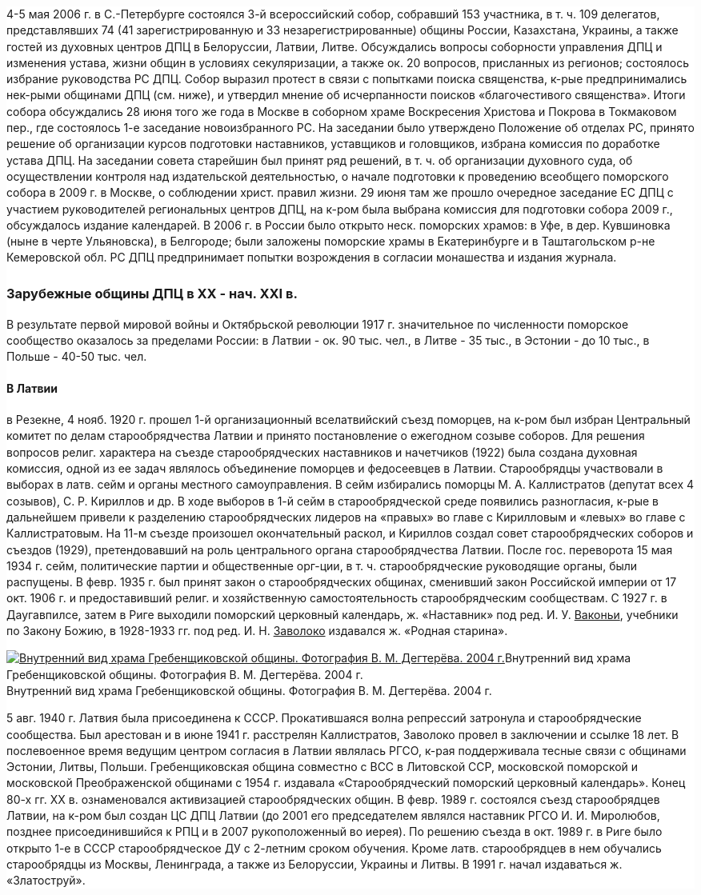 4-5 мая 2006 г. в С.-Петербурге состоялся 3-й всероссийский собор, собравший 153 участника, в т. ч. 109 делегатов, представлявших 74 (41 зарегистрированную и 33 незарегистрированные) общины России, Казахстана, Украины, а также гостей из духовных центров ДПЦ в Белоруссии, Латвии, Литве. Обсуждались вопросы соборности управления ДПЦ и изменения устава, жизни общин в условиях секуляризации, а также ок. 20 вопросов, присланных из регионов; состоялось избрание руководства РС ДПЦ. Собор выразил протест в связи с попытками поиска священства, к-рые предпринимались нек-рыми общинами ДПЦ (см. ниже), и утвердил мнение об исчерпанности поисков «благочестивого священства». Итоги собора обсуждались 28 июня того же года в Москве в соборном храме Воскресения Христова и Покрова в Токмаковом пер., где состоялось 1-е заседание новоизбранного РС. На заседании было утверждено Положение об отделах РС, принято решение об организации курсов подготовки наставников, уставщиков и головщиков, избрана комиссия по доработке устава ДПЦ. На заседании совета старейшин был принят ряд решений, в т. ч. об организации духовного суда, об осуществлении контроля над издательской деятельностью, о начале подготовки к проведению всеобщего поморского собора в 2009 г. в Москве, о соблюдении христ. правил жизни. 29 июня там же прошло очередное заседание ЕС ДПЦ с участием руководителей региональных центров ДПЦ, на к-ром была выбрана комиссия для подготовки собора 2009 г., обсуждалось издание календарей. В 2006 г. в России было открыто неск. поморских храмов: в Уфе, в дер. Кувшиновка (ныне в черте Ульяновска), в Белгороде; были заложены поморские храмы в Екатеринбурге и в Таштагольском р-не Кемеровской обл. РС ДПЦ предпринимает попытки возрождения в согласии монашества и издания журнала.

### Зарубежные общины ДПЦ в XX - нач. XXI в.

В результате первой мировой войны и Октябрьской революции 1917 г. значительное по численности поморское сообщество оказалось за пределами России: в Латвии - ок. 90 тыс. чел., в Литве - 35 тыс., в Эстонии - до 10 тыс., в Польше - 40-50 тыс. чел.

#### В Латвии

в Резекне, 4 нояб. 1920 г. прошел 1-й организационный вселатвийский съезд поморцев, на к-ром был избран Центральный комитет по делам старообрядчества Латвии и принято постановление о ежегодном созыве соборов. Для решения вопросов религ. характера на съезде старообрядческих наставников и начетчиков (1922) была создана духовная комиссия, одной из ее задач являлось объединение поморцев и федосеевцев в Латвии. Старообрядцы участвовали в выборах в латв. сейм и органы местного самоуправления. В сейм избирались поморцы М. А. Каллистратов (депутат всех 4 созывов), С. Р. Кириллов и др. В ходе выборов в 1-й сейм в старообрядческой среде появились разногласия, к-рые в дальнейшем привели к разделению старообрядческих лидеров на «правых» во главе с Кирилловым и «левых» во главе с Каллистратовым. На 11-м съезде произошел окончательный раскол, и Кириллов создал совет старообрядческих соборов и съездов (1929), претендовавший на роль центрального органа старообрядчества Латвии. После гос. переворота 15 мая 1934 г. сейм, политические партии и общественные орг-ции, в т. ч. старообрядческие руководящие органы, были распущены. В февр. 1935 г. был принят закон о старообрядческих общинах, сменивший закон Российской империи от 17 окт. 1906 г. и предоставивший религ. и хозяйственную самостоятельность старообрядческим сообществам. С 1927 г. в Даугавпилсе, затем в Риге выходили поморский церковный календарь, ж. «Наставник» под ред. И. У. [Ваконьи](https://pravenc.ru/text/Ваконьи.html), учебники по Закону Божию, в 1928-1933 гг. под ред. И. Н. [Заволоко](https://pravenc.ru/text/Заволоко.html) издавался ж. «Родная старина».

[![Внутренний вид храма Гребенщиковской общины. Фотография В. М. Дегтерёва. 2004 г.](https://pravenc.ru/data/658/485/1234/i200.jpg "Кликните для увеличения картинки")](https://pravenc.ru/data/658/485/1234/i400.jpg)Внутренний вид храма Гребенщиковской общины. Фотография В. М. Дегтерёва. 2004 г.  
Внутренний вид храма Гребенщиковской общины. Фотография В. М. Дегтерёва. 2004 г.

5 авг. 1940 г. Латвия была присоединена к СССР. Прокатившаяся волна репрессий затронула и старообрядческие сообщества. Был арестован и в июне 1941 г. расстрелян Каллистратов, Заволоко провел в заключении и ссылке 18 лет. В послевоенное время ведущим центром согласия в Латвии являлась РГСО, к-рая поддерживала тесные связи с общинами Эстонии, Литвы, Польши. Гребенщиковская община совместно с ВСС в Литовской ССР, московской поморской и московской Преображенской общинами с 1954 г. издавала «Старообрядческий поморский церковный календарь». Конец 80-х гг. XX в. ознаменовался активизацией старообрядческих общин. В февр. 1989 г. состоялся съезд старообрядцев Латвии, на к-ром был создан ЦС ДПЦ Латвии (до 2001 его председателем являлся наставник РГСО И. И. Миролюбов, позднее присоединившийся к РПЦ и в 2007 рукоположенный во иерея). По решению съезда в окт. 1989 г. в Риге было открыто 1-е в СССР старообрядческое ДУ с 2-летним сроком обучения. Кроме латв. старообрядцев в нем обучались старообрядцы из Москвы, Ленинграда, а также из Белоруссии, Украины и Литвы. В 1991 г. начал издаваться ж. «Златоструй».
